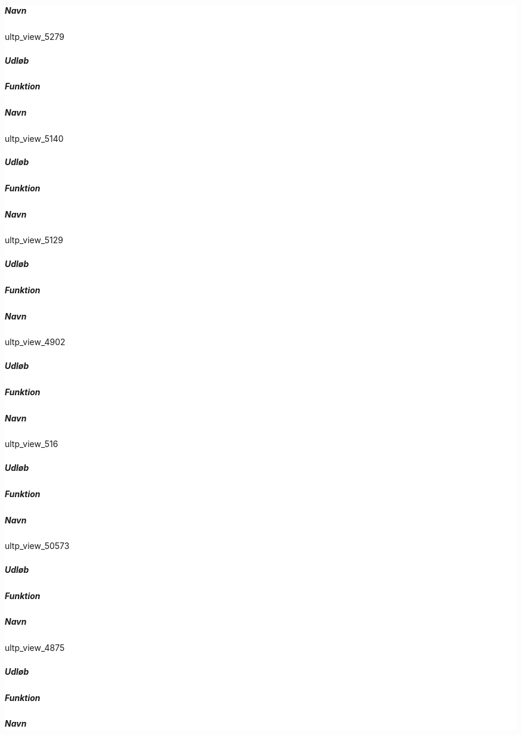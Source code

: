 ##### Navn

ultp\_view\_5279

##### Udløb

##### Funk­tion

##### Navn

ultp\_view\_5140

##### Udløb

##### Funk­tion

##### Navn

ultp\_view\_5129

##### Udløb

##### Funk­tion

##### Navn

ultp\_view\_4902

##### Udløb

##### Funk­tion

##### Navn

ultp\_view\_516

##### Udløb

##### Funk­tion

##### Navn

ultp\_view\_50573

##### Udløb

##### Funk­tion

##### Navn

ultp\_view\_4875

##### Udløb

##### Funk­tion

##### Navn
